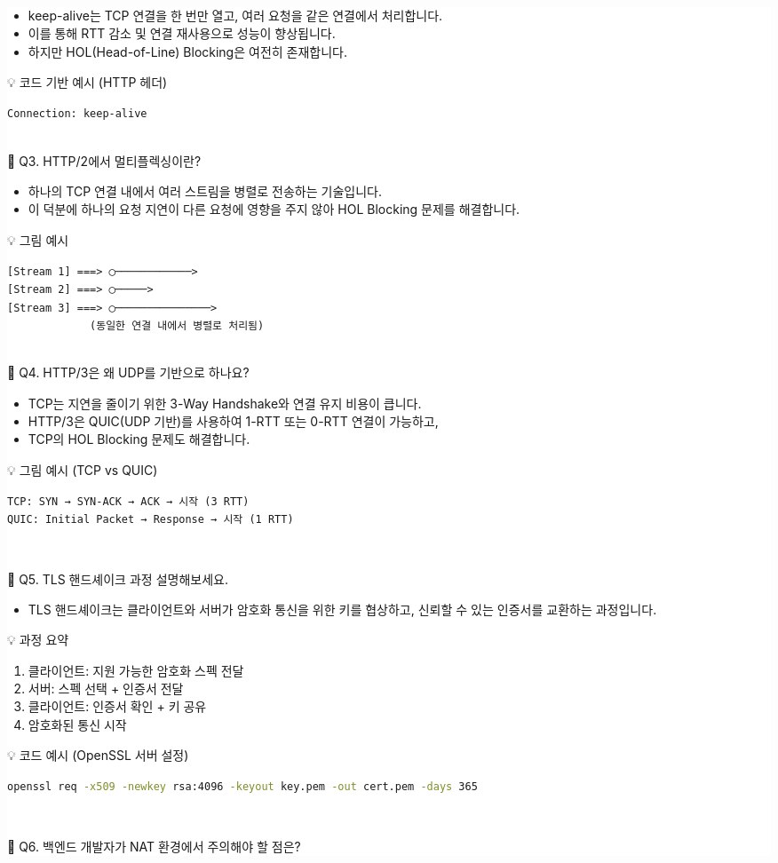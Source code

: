 - keep-alive는 TCP 연결을 한 번만 열고, 여러 요청을 같은 연결에서 처리합니다.
- 이를 통해 RTT 감소 및 연결 재사용으로 성능이 향상됩니다.
- 하지만 HOL(Head-of-Line) Blocking은 여전히 존재합니다.

💡 코드 기반 예시 (HTTP 헤더)

```http
Connection: keep-alive
```
<br>
🔹 Q3. HTTP/2에서 멀티플렉싱이란?

- 하나의 TCP 연결 내에서 여러 스트림을 병렬로 전송하는 기술입니다.
- 이 덕분에 하나의 요청 지연이 다른 요청에 영향을 주지 않아 HOL Blocking 문제를 해결합니다.

💡 그림 예시

```
[Stream 1] ===> ◯────────────>  
[Stream 2] ===> ◯─────>  
[Stream 3] ===> ◯───────────────>  
             (동일한 연결 내에서 병렬로 처리됨)
```


<br>
🔹 Q4. HTTP/3은 왜 UDP를 기반으로 하나요?

- TCP는 지연을 줄이기 위한 3-Way Handshake와 연결 유지 비용이 큽니다.
- HTTP/3은 QUIC(UDP 기반)를 사용하여 1-RTT 또는 0-RTT 연결이 가능하고, 
- TCP의 HOL Blocking 문제도 해결합니다.

💡 그림 예시 (TCP vs QUIC)

```
TCP: SYN → SYN-ACK → ACK → 시작 (3 RTT)  
QUIC: Initial Packet → Response → 시작 (1 RTT)
```

<br>

🔹 Q5. TLS 핸드셰이크 과정 설명해보세요.

- TLS 핸드셰이크는 클라이언트와 서버가 암호화 통신을 위한 키를 협상하고, 신뢰할 수 있는 인증서를 교환하는 과정입니다.

💡 과정 요약

1. 클라이언트: 지원 가능한 암호화 스펙 전달
2. 서버: 스펙 선택 + 인증서 전달
3. 클라이언트: 인증서 확인 + 키 공유
4. 암호화된 통신 시작

💡 코드 예시 (OpenSSL 서버 설정)

```bash
openssl req -x509 -newkey rsa:4096 -keyout key.pem -out cert.pem -days 365
```

<br>

🔹 Q6. 백엔드 개발자가 NAT 환경에서 주의해야 할 점은?
